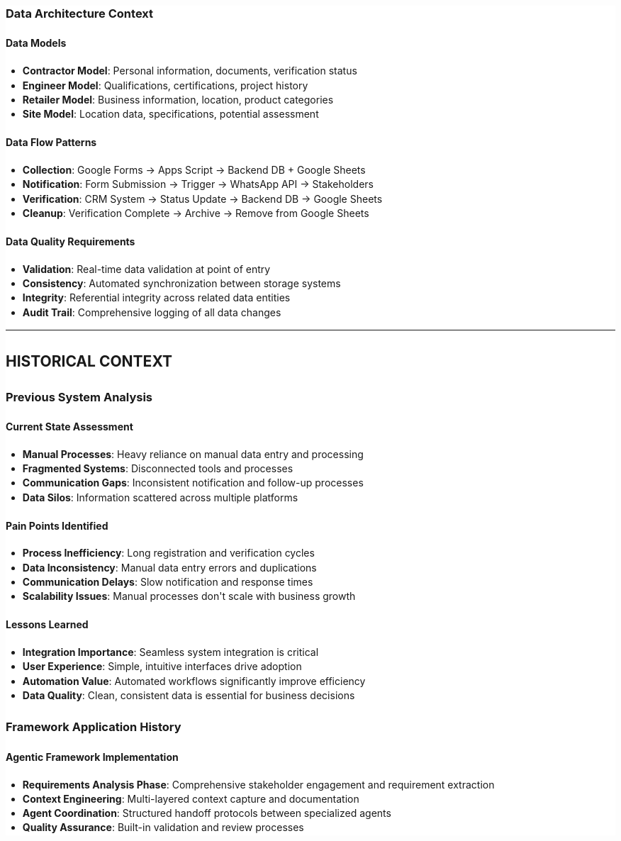 ### Data Architecture Context

#### Data Models
- **Contractor Model**: Personal information, documents, verification status
- **Engineer Model**: Qualifications, certifications, project history
- **Retailer Model**: Business information, location, product categories
- **Site Model**: Location data, specifications, potential assessment

#### Data Flow Patterns
- **Collection**: Google Forms → Apps Script → Backend DB + Google Sheets
- **Notification**: Form Submission → Trigger → WhatsApp API → Stakeholders
- **Verification**: CRM System → Status Update → Backend DB → Google Sheets
- **Cleanup**: Verification Complete → Archive → Remove from Google Sheets

#### Data Quality Requirements
- **Validation**: Real-time data validation at point of entry
- **Consistency**: Automated synchronization between storage systems
- **Integrity**: Referential integrity across related data entities
- **Audit Trail**: Comprehensive logging of all data changes

---

## HISTORICAL CONTEXT

### Previous System Analysis

#### Current State Assessment
- **Manual Processes**: Heavy reliance on manual data entry and processing
- **Fragmented Systems**: Disconnected tools and processes
- **Communication Gaps**: Inconsistent notification and follow-up processes
- **Data Silos**: Information scattered across multiple platforms

#### Pain Points Identified
- **Process Inefficiency**: Long registration and verification cycles
- **Data Inconsistency**: Manual data entry errors and duplications
- **Communication Delays**: Slow notification and response times
- **Scalability Issues**: Manual processes don't scale with business growth

#### Lessons Learned
- **Integration Importance**: Seamless system integration is critical
- **User Experience**: Simple, intuitive interfaces drive adoption
- **Automation Value**: Automated workflows significantly improve efficiency
- **Data Quality**: Clean, consistent data is essential for business decisions

### Framework Application History

#### Agentic Framework Implementation
- **Requirements Analysis Phase**: Comprehensive stakeholder engagement and requirement extraction
- **Context Engineering**: Multi-layered context capture and documentation
- **Agent Coordination**: Structured handoff protocols between specialized agents
- **Quality Assurance**: Built-in validation and review processes
